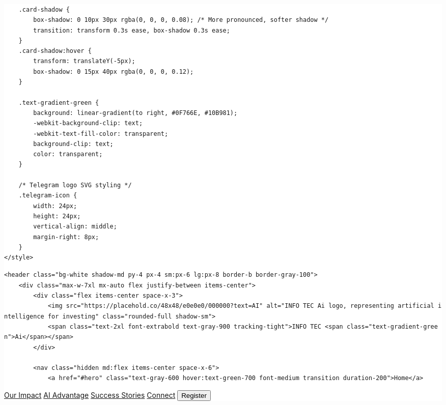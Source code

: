         .card-shadow {
            box-shadow: 0 10px 30px rgba(0, 0, 0, 0.08); /* More pronounced, softer shadow */
            transition: transform 0.3s ease, box-shadow 0.3s ease;
        }
        .card-shadow:hover {
            transform: translateY(-5px);
            box-shadow: 0 15px 40px rgba(0, 0, 0, 0.12);
        }

        .text-gradient-green {
            background: linear-gradient(to right, #0F766E, #10B981);
            -webkit-background-clip: text;
            -webkit-text-fill-color: transparent;
            background-clip: text;
            color: transparent;
        }

        /* Telegram logo SVG styling */
        .telegram-icon {
            width: 24px;
            height: 24px;
            vertical-align: middle;
            margin-right: 8px;
        }
    </style>
</head>
<body class="antialiased">

    <header class="bg-white shadow-md py-4 px-4 sm:px-6 lg:px-8 border-b border-gray-100">
        <div class="max-w-7xl mx-auto flex justify-between items-center">
            <div class="flex items-center space-x-3">
                <img src="https://placehold.co/48x48/e0e0e0/000000?text=AI" alt="INFO TEC Ai logo, representing artificial intelligence for investing" class="rounded-full shadow-sm">
                <span class="text-2xl font-extrabold text-gray-900 tracking-tight">INFO TEC <span class="text-gradient-green">Ai</span></span>
            </div>

            <nav class="hidden md:flex items-center space-x-6">
                <a href="#hero" class="text-gray-600 hover:text-green-700 font-medium transition duration-200">Home</a>

<a href="#experience-stats" class="text-gray-600 hover:text-green-700 font-medium transition duration-200">Our Impact</a>
                <a href="#ai-advantage" class="text-gray-600 hover:text-green-700 font-medium transition duration-200">AI Advantage</a>
                <a href="#client-success-stories" class="text-gray-600 hover:text-green-700 font-medium transition duration-200">Success Stories</a>
                <a href="#telegram-contact" class="text-gray-600 hover:text-green-700 font-medium transition duration-200">Connect</a>
                <button id="registerHeaderBtn" class="btn-gradient text-white px-7 py-2.5 rounded-full font-semibold shadow-lg">
                    Register
                </button>
            </nav>
